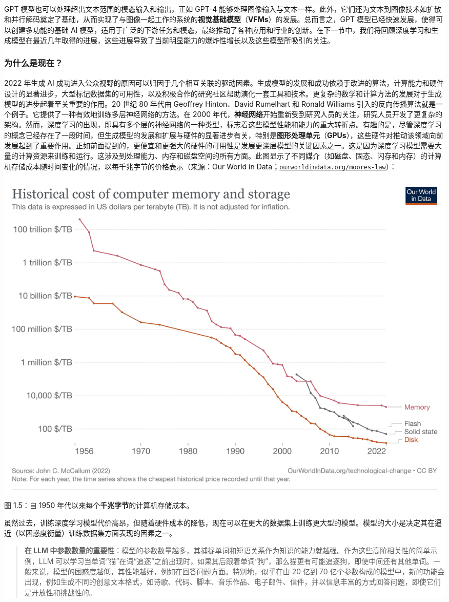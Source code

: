 GPT 模型也可以处理超出文本范围的模态输入和输出，正如 GPT-4 能够处理图像输入与文本一样。此外，它们还为文本到图像技术如扩散和并行解码奠定了基础，从而实现了与图像一起工作的系统的**视觉基础模型**（**VFMs**）的发展。总而言之，GPT 模型已经快速发展，使得可以创建多功能的基础 AI 模型，适用于广泛的下游任务和模态，最终推动了各种应用和行业的创新。在下一节中，我们将回顾深度学习和生成模型在最近几年取得的进展，这些进展导致了当前明显能力的爆炸性增长以及这些模型所吸引的关注。

### 为什么是现在？

2022 年生成 AI 成功进入公众视野的原因可以归因于几个相互关联的驱动因素。生成模型的发展和成功依赖于改进的算法，计算能力和硬件设计的显著进步，大型标记数据集的可用性，以及积极合作的研究社区帮助演化一套工具和技术。更复杂的数学和计算方法的发展对于生成模型的进步起着至关重要的作用。20 世纪 80 年代由 Geoffrey Hinton、David Rumelhart 和 Ronald Williams 引入的反向传播算法就是一个例子。它提供了一种有效地训练多层神经网络的方法。在 2000 年代，**神经网络**开始重新受到研究人员的关注，研究人员开发了更复杂的架构。然而，深度学习的出现，即具有多个层的神经网络的一种类型，标志着这些模型性能和能力的重大转折点。有趣的是，尽管深度学习的概念已经存在了一段时间，但生成模型的发展和扩展与硬件的显著进步有关，特别是**图形处理单元**（**GPUs**），这些硬件对推动该领域向前发展起到了重要作用。正如前面提到的，更便宜和更强大的硬件的可用性是发展更深层模型的关键因素之一。这是因为深度学习模型需要大量的计算资源来训练和运行。这涉及到处理能力、内存和磁盘空间的所有方面。此图显示了不同媒介（如磁盘、固态、闪存和内存）的计算机存储成本随时间变化的情况，以每千兆字节的价格表示（来源：Our World in Data；[`ourworldindata.org/moores-law`](https://ourworldindata.org/moores-law)）：

![图 1.5：自 1950 年代以来每个**千兆字节**的计算机存储成本。](img/file4.png)

图 1.5：自 1950 年代以来每个**千兆字节**的计算机存储成本。

虽然过去，训练深度学习模型代价高昂，但随着硬件成本的降低，现在可以在更大的数据集上训练更大型的模型。模型的大小是决定其在逼近（以困惑度衡量）训练数据集方面表现的因素之一。

> **在 LLM 中参数数量的重要性**：模型的参数数量越多，其捕捉单词和短语关系作为知识的能力就越强。作为这些高阶相关性的简单示例，LLM 可以学习当单词“猫”在词“追逐”之前出现时，如果其后跟着单词“狗”，那么猫更有可能追逐狗，即使中间还有其他单词。一般来说，模型的困惑度越低，其性能越好，例如在回答问题方面。特别地，似乎在由 20 亿到 70 亿个参数构成的模型中，新的功能会出现，例如生成不同的创意文本格式，如诗歌、代码、脚本、音乐作品、电子邮件、信件，并以信息丰富的方式回答问题，即使它们是开放性和挑战性的。
